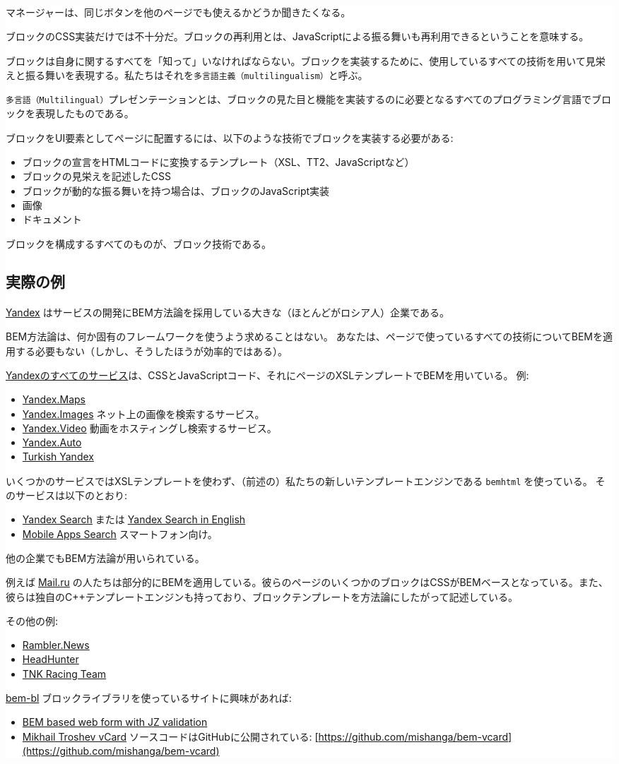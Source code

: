 マネージャーは、同じボタンを他のページでも使えるかどうか聞きたくなる。

ブロックのCSS実装だけでは不十分だ。ブロックの再利用とは、JavaScriptによる振る舞いも再利用できるということを意味する。

ブロックは自身に関するすべてを「知って」いなければならない。ブロックを実装するために、使用しているすべての技術を用いて見栄えと振る舞いを表現する。私たちはそれを`多言語主義（multilingualism）`と呼ぶ。

`多言語（Multilingual）`プレゼンテーションとは、ブロックの見た目と機能を実装するのに必要となるすべてのプログラミング言語でブロックを表現したものである。

ブロックをUI要素としてページに配置するには、以下のような技術でブロックを実装する必要がある:
* ブロックの宣言をHTMLコードに変換するテンプレート（XSL、TT2、JavaScriptなど）
* ブロックの見栄えを記述したCSS
* ブロックが動的な振る舞いを持つ場合は、ブロックのJavaScript実装
* 画像
* ドキュメント

ブロックを構成するすべてのものが、ブロック技術である。

## 実際の例
[Yandex](http://company.yandex.ru) はサービスの開発にBEM方法論を採用している大きな（ほとんどがロシア人）企業である。

BEM方法論は、何か固有のフレームワークを使うよう求めることはない。
あなたは、ページで使っているすべての技術についてBEMを適用する必要もない（しかし、そうしたほうが効率的ではある）。

[Yandexのすべてのサービス](http://www.yandex.ru/all)は、CSSとJavaScriptコード、それにページのXSLテンプレートでBEMを用いている。
例:
 * [Yandex.Maps](http://maps.yandex.ru/?text=%D0%A0%D0%BE%D1%81%D1%81%D0%B8%D1%8F%2C%20%D0%9C%D0%BE%D1%81%D0%BA%D0%B2%D0%B0&sll=37.609218%2C55.753559&ll=37.609218%2C55.753563&spn=2.570801%2C0.884460&z=9&l=map)
 * [Yandex.Images](http://images.yandex.ru/yandsearch?text=Yandex+office&rpt=image)
   ネット上の画像を検索するサービス。
 * [Yandex.Video](http://video.yandex.ru/#search?text=yac%202011)
   動画をホスティングし検索するサービス。
 * [Yandex.Auto](http://auto.yandex.ru/)
 * [Turkish Yandex](http://www.yandex.com.tr/)

いくつかのサービスではXSLテンプレートを使わず、（前述の）私たちの新しいテンプレートエンジンである `bemhtml` を使っている。
そのサービスは以下のとおり:
 * [Yandex Search](http://yandex.ru/yandsearch?text=BEM+methodology+front-end&lr=213)
   または [Yandex Search in English](http://yandex.com/yandsearch?text=%22What+is+BEM%3F%22+front-end&lr=213)
 * [Mobile Apps Search](http://apps.yandex.ru/)
   スマートフォン向け。

他の企業でもBEM方法論が用いられている。

例えば [Mail.ru](http://mail.ru) の人たちは部分的にBEMを適用している。彼らのページのいくつかのブロックはCSSがBEMベースとなっている。また、彼らは独自のC++テンプレートエンジンも持っており、ブロックテンプレートを方法論にしたがって記述している。

その他の例:
 * [Rambler.News](http://beta.news.rambler.ru/)
 * [HeadHunter](http://hh.ru/)
 * [TNK Racing Team](http://futurecolors.ru/tnkracing/)

[bem-bl](http://bem.github.com/bem-bl/index.ru.html) ブロックライブラリを使っているサイトに興味があれば:
 * [BEM based web form with JZ validation](http://form.dev.eot.su/)
 * [Mikhail Troshev vCard](http://mishanga.pro/)
   ソースコードはGitHubに公開されている: [https://github.com/mishanga/bem-vcard](https://github.com/mishanga/bem-vcard)
